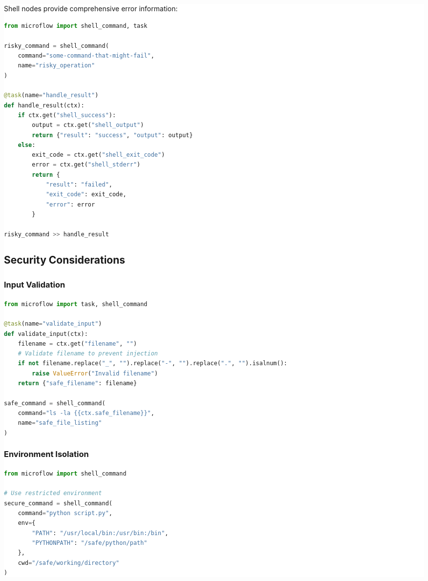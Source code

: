 Shell nodes provide comprehensive error information:

```python
from microflow import shell_command, task

risky_command = shell_command(
    command="some-command-that-might-fail",
    name="risky_operation"
)

@task(name="handle_result")
def handle_result(ctx):
    if ctx.get("shell_success"):
        output = ctx.get("shell_output")
        return {"result": "success", "output": output}
    else:
        exit_code = ctx.get("shell_exit_code")
        error = ctx.get("shell_stderr")
        return {
            "result": "failed",
            "exit_code": exit_code,
            "error": error
        }

risky_command >> handle_result
```

## Security Considerations

### Input Validation
```python
from microflow import task, shell_command

@task(name="validate_input")
def validate_input(ctx):
    filename = ctx.get("filename", "")
    # Validate filename to prevent injection
    if not filename.replace("_", "").replace("-", "").replace(".", "").isalnum():
        raise ValueError("Invalid filename")
    return {"safe_filename": filename}

safe_command = shell_command(
    command="ls -la {{ctx.safe_filename}}",
    name="safe_file_listing"
)
```

### Environment Isolation
```python
from microflow import shell_command

# Use restricted environment
secure_command = shell_command(
    command="python script.py",
    env={
        "PATH": "/usr/local/bin:/usr/bin:/bin",
        "PYTHONPATH": "/safe/python/path"
    },
    cwd="/safe/working/directory"
)
```

